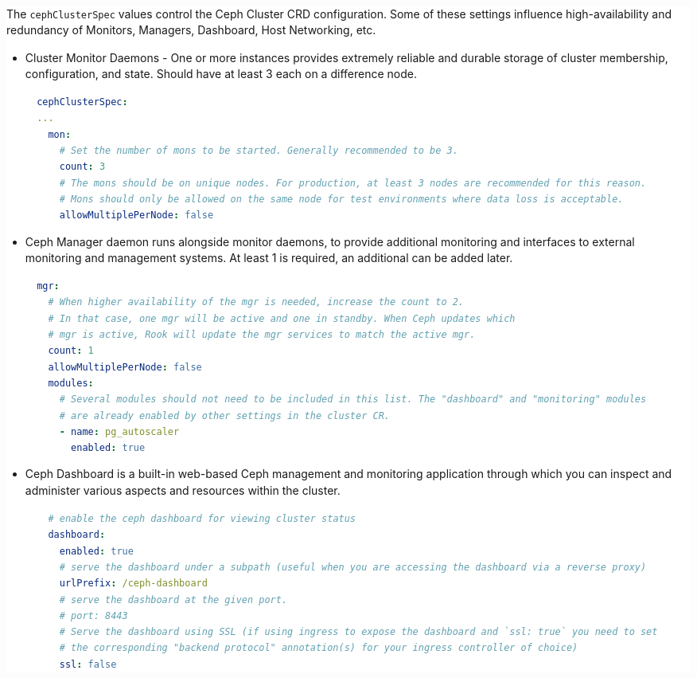The `cephClusterSpec` values control the Ceph Cluster CRD configuration.  Some of these settings influence high-availability and redundancy of Monitors, Managers, Dashboard, Host Networking, etc.

* Cluster Monitor Daemons - One or more instances provides extremely reliable and durable storage of cluster membership, configuration, and state. Should have at least 3 each on a difference node.

  ```yaml
    cephClusterSpec:
    ...
      mon:
        # Set the number of mons to be started. Generally recommended to be 3.
        count: 3
        # The mons should be on unique nodes. For production, at least 3 nodes are recommended for this reason.
        # Mons should only be allowed on the same node for test environments where data loss is acceptable.
        allowMultiplePerNode: false
  ```

* Ceph Manager daemon runs alongside monitor daemons, to provide additional monitoring and interfaces to external monitoring and management systems. At least 1 is required, an additional can be added later.

  ```yaml
    mgr:
      # When higher availability of the mgr is needed, increase the count to 2.
      # In that case, one mgr will be active and one in standby. When Ceph updates which
      # mgr is active, Rook will update the mgr services to match the active mgr.
      count: 1
      allowMultiplePerNode: false
      modules:
        # Several modules should not need to be included in this list. The "dashboard" and "monitoring" modules
        # are already enabled by other settings in the cluster CR.
        - name: pg_autoscaler
          enabled: true
  ```

* Ceph Dashboard is a built-in web-based Ceph management and monitoring application through which you can inspect and administer various aspects and resources within the cluster.

  ```yaml
      # enable the ceph dashboard for viewing cluster status
      dashboard:
        enabled: true
        # serve the dashboard under a subpath (useful when you are accessing the dashboard via a reverse proxy)
        urlPrefix: /ceph-dashboard
        # serve the dashboard at the given port.
        # port: 8443
        # Serve the dashboard using SSL (if using ingress to expose the dashboard and `ssl: true` you need to set
        # the corresponding "backend protocol" annotation(s) for your ingress controller of choice)
        ssl: false
  ```
